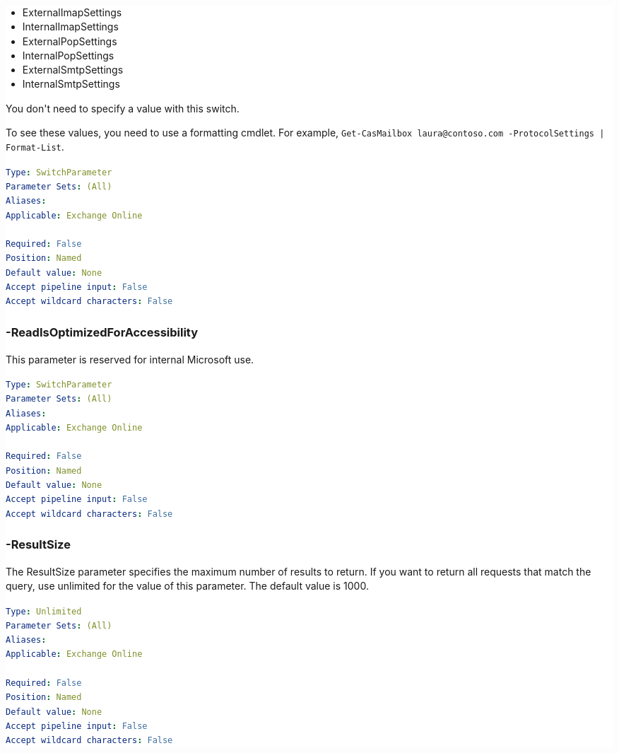 - ExternalImapSettings
- InternalImapSettings
- ExternalPopSettings
- InternalPopSettings
- ExternalSmtpSettings
- InternalSmtpSettings

You don't need to specify a value with this switch.

To see these values, you need to use a formatting cmdlet. For example, `Get-CasMailbox laura@contoso.com -ProtocolSettings | Format-List`.

```yaml
Type: SwitchParameter
Parameter Sets: (All)
Aliases:
Applicable: Exchange Online

Required: False
Position: Named
Default value: None
Accept pipeline input: False
Accept wildcard characters: False
```

### -ReadIsOptimizedForAccessibility
This parameter is reserved for internal Microsoft use.

```yaml
Type: SwitchParameter
Parameter Sets: (All)
Aliases:
Applicable: Exchange Online

Required: False
Position: Named
Default value: None
Accept pipeline input: False
Accept wildcard characters: False
```

### -ResultSize
The ResultSize parameter specifies the maximum number of results to return. If you want to return all requests that match the query, use unlimited for the value of this parameter. The default value is 1000.

```yaml
Type: Unlimited
Parameter Sets: (All)
Aliases:
Applicable: Exchange Online

Required: False
Position: Named
Default value: None
Accept pipeline input: False
Accept wildcard characters: False
```
